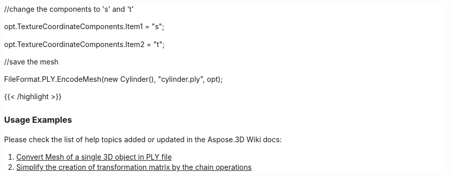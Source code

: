 //change the components to 's' and 't'

opt.TextureCoordinateComponents.Item1 = "s";

opt.TextureCoordinateComponents.Item2 = "t";

//save the mesh

FileFormat.PLY.EncodeMesh(new Cylinder(), "cylinder.ply", opt);

{{< /highlight >}}
### **Usage Examples**
Please check the list of help topics added or updated in the Aspose.3D Wiki docs:

1. [Convert Mesh of a single 3D object in PLY file](https://docs.aspose.com/3d/net/convert-mesh-of-a-single-3d-object-in-ply-file/)
1. [Simplify the creation of transformation matrix by the chain operations](https://docs.aspose.com/3d/net/simplify-the-creation-of-transformation-matrix-by-the-chain-operations/)
